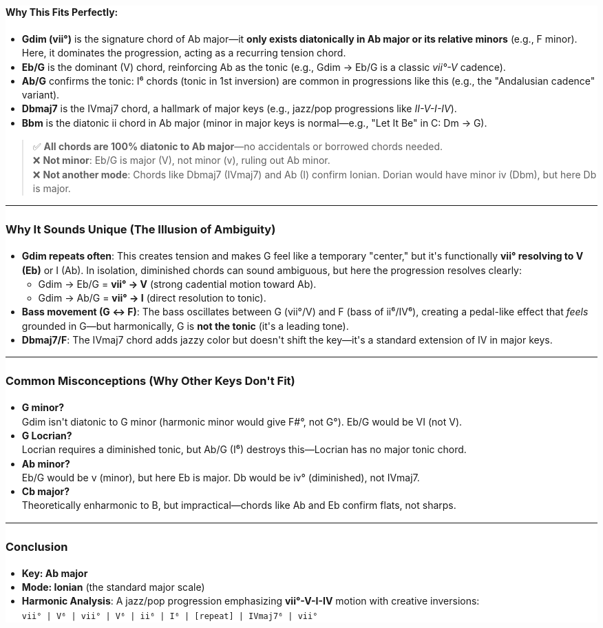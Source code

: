 #### **Why This Fits Perfectly:**
- **Gdim (vii°)** is the signature chord of Ab major—it **only exists diatonically in Ab major or its relative minors** (e.g., F minor). Here, it dominates the progression, acting as a recurring tension chord.
- **Eb/G** is the dominant (V) chord, reinforcing Ab as the tonic (e.g., Gdim → Eb/G is a classic *vii°-V* cadence).
- **Ab/G** confirms the tonic: I⁶ chords (tonic in 1st inversion) are common in progressions like this (e.g., the "Andalusian cadence" variant).
- **Dbmaj7** is the IVmaj7 chord, a hallmark of major keys (e.g., jazz/pop progressions like *II-V-I-IV*).
- **Bbm** is the diatonic ii chord in Ab major (minor in major keys is normal—e.g., "Let It Be" in C: Dm → G).

> ✅ **All chords are 100% diatonic to Ab major**—no accidentals or borrowed chords needed.  
> ❌ **Not minor**: Eb/G is major (V), not minor (v), ruling out Ab minor.  
> ❌ **Not another mode**: Chords like Dbmaj7 (IVmaj7) and Ab (I) confirm Ionian. Dorian would have minor iv (Dbm), but here Db is major.

---

### **Why It Sounds Unique (The Illusion of Ambiguity)**
- **Gdim repeats often**: This creates tension and makes G feel like a temporary "center," but it's functionally **vii° resolving to V (Eb)** or I (Ab). In isolation, diminished chords can sound ambiguous, but here the progression resolves clearly:
  - Gdim → Eb/G = **vii° → V** (strong cadential motion toward Ab).
  - Gdim → Ab/G = **vii° → I** (direct resolution to tonic).
- **Bass movement (G ↔ F)**: The bass oscillates between G (vii°/V) and F (bass of ii⁶/IV⁶), creating a pedal-like effect that *feels* grounded in G—but harmonically, G is **not the tonic** (it's a leading tone).
- **Dbmaj7/F**: The IVmaj7 chord adds jazzy color but doesn't shift the key—it's a standard extension of IV in major keys.

---

### **Common Misconceptions (Why Other Keys Don't Fit)**
- **G minor?**  
  Gdim isn't diatonic to G minor (harmonic minor would give F#°, not G°). Eb/G would be VI (not V).
- **G Locrian?**  
  Locrian requires a diminished tonic, but Ab/G (I⁶) destroys this—Locrian has no major tonic chord.
- **Ab minor?**  
  Eb/G would be v (minor), but here Eb is major. Db would be iv° (diminished), not IVmaj7.
- **Cb major?**  
  Theoretically enharmonic to B, but impractical—chords like Ab and Eb confirm flats, not sharps.

---

### **Conclusion**
- **Key: Ab major**  
- **Mode: Ionian** (the standard major scale)  
- **Harmonic Analysis**: A jazz/pop progression emphasizing **vii°-V-I-IV** motion with creative inversions:  
  `vii° | V⁶ | vii° | V⁶ | ii⁶ | I⁶ | [repeat] | IVmaj7⁶ | vii°`  
